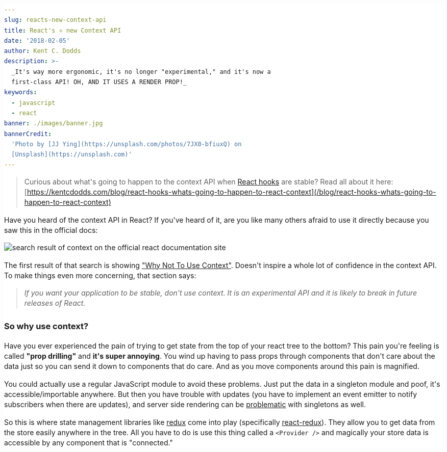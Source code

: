 ```yaml
---
slug: reacts-new-context-api
title: React's ⚛️ new Context API
date: '2018-02-05'
author: Kent C. Dodds
description: >-
  _It's way more ergonomic, it's no longer "experimental," and it's now a
  first-class API! OH, AND IT USES A RENDER PROP!_
keywords:
  - javascript
  - react
banner: ./images/banner.jpg
bannerCredit:
  'Photo by [JJ Ying](https://unsplash.com/photos/7JX0-bfiuxQ) on
  [Unsplash](https://unsplash.com)'
---
```


> Curious about what's going to happen to the context API when
> [React hooks](https://reactjs.org/hooks) are stable? Read all about it here:
> [https://kentcdodds.com/blog/react-hooks-whats-going-to-happen-to-react-context](/blog/react-hooks-whats-going-to-happen-to-react-context)

Have you heard of the context API in React? If you've heard of it, are you like
many others afraid to use it directly because you saw this in the official docs:

![search result of context on the official react documentation site](./images/0.png)

The first result of that search is showing
["Why Not To Use Context"](https://reactjs.org/docs/context.html#why-not-to-use-context).
Doesn't inspire a whole lot of confidence in the context API. To make things
even more concerning, that section says:

> _If you want your application to be stable, don't use context. It is an
> experimental API and it is likely to break in future releases of React._

### So why use context?

Have you ever experienced the pain of trying to get state from the top of your
react tree to the bottom? This pain you're feeling is called **"prop drilling"**
and **it's super annoying**. You wind up having to pass props through components
that don't care about the data just so you can send it down to components that
do care. And as you move components around this pain is magnified.

You could actually use a regular JavaScript module to avoid these problems. Just
put the data in a singleton module and poof, it's accessible/importable
anywhere. But then you have trouble with updates (you have to implement an event
emitter to notify subscribers when there are updates), and server side rendering
can be [problematic](https://stackoverflow.com/a/40974748/971592) with
singletons as well.

So this is where state management libraries like [redux](https://redux.js.org)
come into play (specifically
[react-redux](https://github.com/reduxjs/react-redux)). They allow you to get
data from the store easily anywhere in the tree. All you have to do is use this
thing called a `<Provider />` and magically your store data is accessible by any
component that is "connected."

